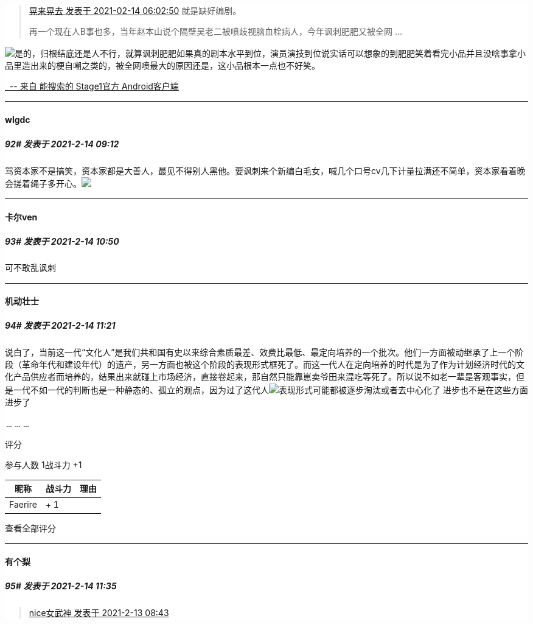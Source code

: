 
<blockquote><a href="httphttps://bbs.saraba1st.com/2b/forum.php?mod=redirect&amp;goto=findpost&amp;pid=50329171&amp;ptid=1987521" target="_blank">晃来晃去 发表于 2021-02-14 06:02:50</a>
就是缺好编剧。

再一个现在人B事也多，当年赵本山说个隔壁吴老二被喷歧视脑血栓病人，今年讽刺肥肥又被全网 ...</blockquote><img src="https://static.saraba1st.com/image/smiley/face2017/001.png" referrerpolicy="no-referrer">是的，归根结底还是人不行，就算讽刺肥肥如果真的剧本水平到位，演员演技到位说实话可以想象的到肥肥笑着看完小品并且没啥事拿小品里造出来的梗自嘲之类的，被全网喷最大的原因还是，这小品根本一点也不好笑。

[  -- 来自 能搜索的 Stage1官方 Android客户端](https://www.coolapk.com/apk/140634)


-----

####  wlgdc  
##### 92#       发表于 2021-2-14 09:12


骂资本家不是搞笑，资本家都是大善人，最见不得别人黑他。要讽刺来个新编白毛女，喊几个口号cv几下计量拉满还不简单，资本家看着晚会搓着绳子多开心。<img src="https://static.saraba1st.com/image/smiley/face2017/037.png" referrerpolicy="no-referrer">


-----

####  卡尔ven  
##### 93#       发表于 2021-2-14 10:50


可不敢乱讽刺


-----

####  机动壮士  
##### 94#       发表于 2021-2-14 11:21


说白了，当前这一代“文化人”是我们共和国有史以来综合素质最差、效费比最低、最定向培养的一个批次。他们一方面被动继承了上一个阶段（革命年代和建设年代）的遗产，另一方面也被这个阶段的表现形式框死了。而这一代人在定向培养的时代是为了作为计划经济时代的文化产品供应者而培养的，结果出来就碰上市场经济，直接卷起来，那自然只能靠崽卖爷田来混吃等死了。所以说不如老一辈是客观事实，但是一代不如一代的判断也是一种静态的、孤立的观点，因为过了这代人<img src="https://static.saraba1st.com/image/smiley/face2017/067.png" referrerpolicy="no-referrer">表现形式可能都被逐步淘汰或者去中心化了 进步也不是在这些方面进步了


﹍﹍﹍

评分


 参与人数 1战斗力 +1

|昵称|战斗力|理由|
|----|---|---|
| Faerire| + 1||


查看全部评分


-----

####  有个梨  
##### 95#       发表于 2021-2-14 11:35


<blockquote><a href="httphttps://bbs.saraba1st.com/2b/forum.php?mod=redirect&amp;goto=findpost&amp;pid=50321221&amp;ptid=1987521" target="_blank">nice女武神 发表于 2021-2-13 08:43</a>
